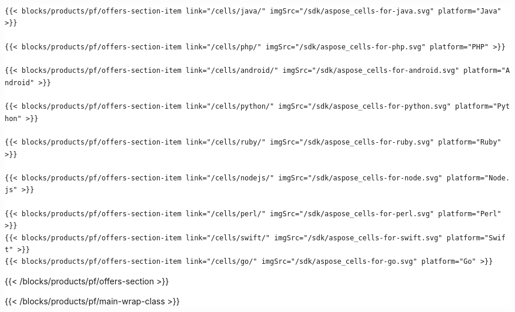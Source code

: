     {{< blocks/products/pf/offers-section-item link="/cells/java/" imgSrc="/sdk/aspose_cells-for-java.svg" platform="Java" >}}
	
    {{< blocks/products/pf/offers-section-item link="/cells/php/" imgSrc="/sdk/aspose_cells-for-php.svg" platform="PHP" >}}
	
	{{< blocks/products/pf/offers-section-item link="/cells/android/" imgSrc="/sdk/aspose_cells-for-android.svg" platform="Android" >}}
	
    {{< blocks/products/pf/offers-section-item link="/cells/python/" imgSrc="/sdk/aspose_cells-for-python.svg" platform="Python" >}}
	
    {{< blocks/products/pf/offers-section-item link="/cells/ruby/" imgSrc="/sdk/aspose_cells-for-ruby.svg" platform="Ruby" >}}
	
    {{< blocks/products/pf/offers-section-item link="/cells/nodejs/" imgSrc="/sdk/aspose_cells-for-node.svg" platform="Node.js" >}}
	
    {{< blocks/products/pf/offers-section-item link="/cells/perl/" imgSrc="/sdk/aspose_cells-for-perl.svg" platform="Perl" >}}
    {{< blocks/products/pf/offers-section-item link="/cells/swift/" imgSrc="/sdk/aspose_cells-for-swift.svg" platform="Swift" >}}
	{{< blocks/products/pf/offers-section-item link="/cells/go/" imgSrc="/sdk/aspose_cells-for-go.svg" platform="Go" >}}
{{< /blocks/products/pf/offers-section >}}

{{< /blocks/products/pf/main-wrap-class >}}
